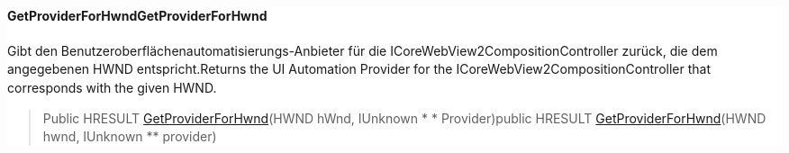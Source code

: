 #### <span data-ttu-id="18d5c-133">GetProviderForHwnd</span><span class="sxs-lookup"><span data-stu-id="18d5c-133">GetProviderForHwnd</span></span> 

<span data-ttu-id="18d5c-134">Gibt den Benutzeroberflächenautomatisierungs-Anbieter für die ICoreWebView2CompositionController zurück, die dem angegebenen HWND entspricht.</span><span class="sxs-lookup"><span data-stu-id="18d5c-134">Returns the UI Automation Provider for the ICoreWebView2CompositionController that corresponds with the given HWND.</span></span>

> <span data-ttu-id="18d5c-135">Public HRESULT [GetProviderForHwnd](#getproviderforhwnd)(HWND hWnd, IUnknown \* \* Provider)</span><span class="sxs-lookup"><span data-stu-id="18d5c-135">public HRESULT [GetProviderForHwnd](#getproviderforhwnd)(HWND hwnd, IUnknown \*\* provider)</span></span>


